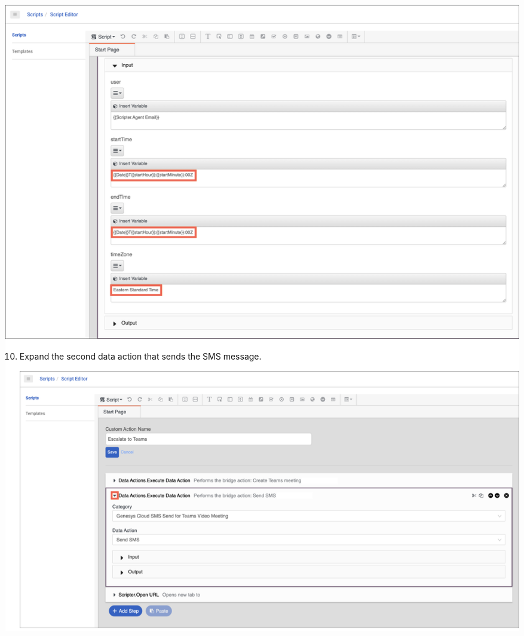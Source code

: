    ![Define Static Input Variables](images/mapFirstDataActionDefineInputVariables.png "Define Static Input Variables")

10. Expand the second data action that sends the SMS message.

    ![Expand the second data action.](images/expandSecondDataAction.png "Expand the second data action.")
